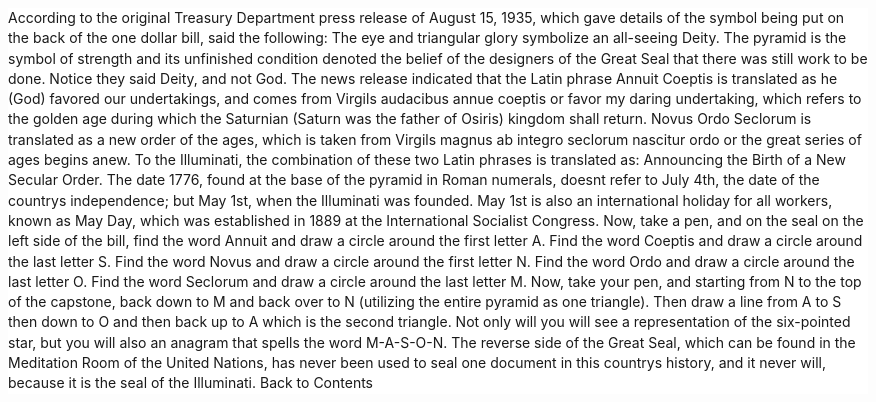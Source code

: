 According to the original Treasury Department press release of August 15, 1935, which gave details of the symbol being put on the back of the one dollar bill, said the following: The eye and triangular glory symbolize an all-seeing Deity. The pyramid is the symbol of strength and its unfinished condition denoted the belief of the designers of the Great Seal that there was still work to be done. Notice they said Deity, and not God.
The news release indicated that the Latin phrase Annuit Coeptis is translated as he (God) favored our undertakings, and comes from Virgils audacibus annue coeptis or favor my daring undertaking, which refers to the golden age during which the Saturnian (Saturn was the father of Osiris) kingdom shall return. Novus Ordo Seclorum is translated as a new order of the ages, which is taken from Virgils magnus ab integro seclorum nascitur ordo or the great series of ages begins anew. To the Illuminati, the combination of these two Latin phrases is translated as: Announcing the Birth of a New Secular Order.
The date 1776, found at the base of the pyramid in Roman numerals, doesnt refer to July 4th, the date of the countrys independence; but May 1st, when the Illuminati was founded. May 1st is also an international holiday for all workers, known as May Day, which was established in 1889 at the International Socialist Congress.
Now, take a pen, and on the seal on the left side of the bill, find the word Annuit and draw a circle around the first letter A. Find the word Coeptis and draw a circle around the last letter S. Find the word Novus and draw a circle around the first letter N. Find the word Ordo and draw a circle around the last letter O. Find the word Seclorum and draw a circle around the last letter M. Now, take your pen, and starting from N to the top of the capstone, back down to M and back over to N (utilizing the entire pyramid as one triangle). Then draw a line from A to S then down to O and then back up to A which is the second triangle. Not only will you will see a representation of the six-pointed star, but you will also an anagram that spells the word M-A-S-O-N.
The reverse side of the Great Seal, which can be found in the Meditation Room of the United Nations, has never been used to seal one document in this countrys history, and it never will, because it is the seal of the Illuminati.
Back to Contents
